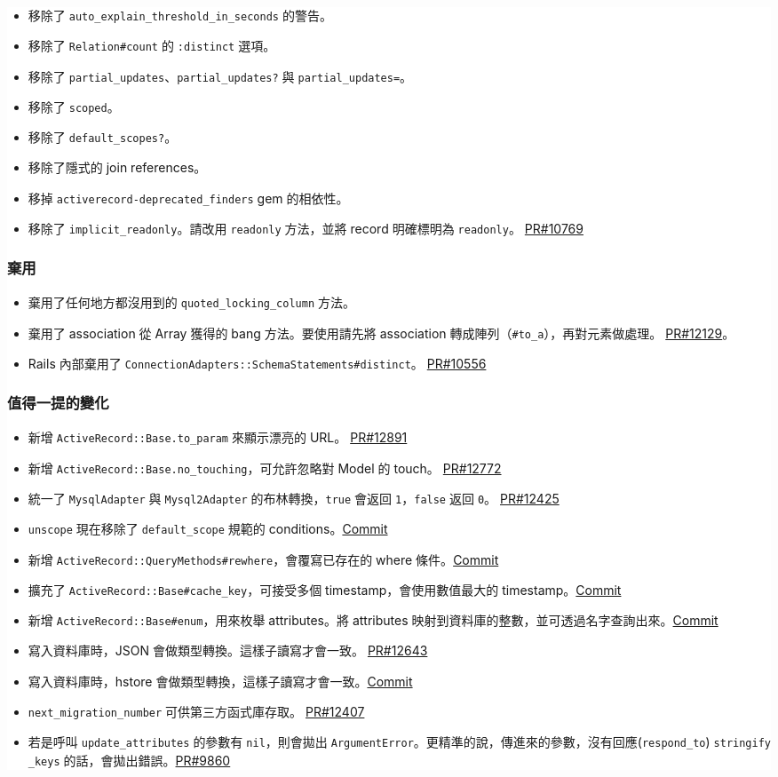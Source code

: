 * 移除了 `auto_explain_threshold_in_seconds` 的警告。

* 移除了 `Relation#count` 的 `:distinct` 選項。

* 移除了 `partial_updates`、`partial_updates?` 與 `partial_updates=`。

* 移除了 `scoped`。

* 移除了 `default_scopes?`。

* 移除了隱式的 join references。

* 移掉 `activerecord-deprecated_finders` gem 的相依性。

* 移除了 `implicit_readonly`。請改用 `readonly` 方法，並將 record 明確標明為 `readonly`。 [PR#10769](https://github.com/rails/rails/pull/10769)

### 棄用

* 棄用了任何地方都沒用到的 `quoted_locking_column` 方法。

* 棄用了 association 從 Array 獲得的 bang 方法。要使用請先將 association 轉成陣列（`#to_a`），再對元素做處理。 [PR#12129](https://github.com/rails/rails/pull/12129)。

* Rails 內部棄用了 `ConnectionAdapters::SchemaStatements#distinct`。 [PR#10556](https://github.com/rails/rails/pull/10556)

### 值得一提的變化

* 新增 `ActiveRecord::Base.to_param` 來顯示漂亮的 URL。 [PR#12891](https://github.com/rails/rails/pull/12891)

* 新增 `ActiveRecord::Base.no_touching`，可允許忽略對 Model 的 touch。 [PR#12772](https://github.com/rails/rails/pull/12772)

* 統一了 `MysqlAdapter` 與 `Mysql2Adapter` 的布林轉換，`true` 會返回 `1`，`false` 返回 `0`。 [PR#12425](https://github.com/rails/rails/pull/12425)

* `unscope` 現在移除了 `default_scope` 規範的 conditions。[Commit](https://github.com/rails/rails/commit/94924dc32baf78f13e289172534c2e71c9c8cade)

* 新增 `ActiveRecord::QueryMethods#rewhere`，會覆寫已存在的 where 條件。[Commit](https://github.com/rails/rails/commit/f950b2699f97749ef706c6939a84dfc85f0b05f2)

* 擴充了 `ActiveRecord::Base#cache_key`，可接受多個 timestamp，會使用數值最大的 timestamp。[Commit](https://github.com/rails/rails/commit/e94e97ca796c0759d8fcb8f946a3bbc60252d329)

* 新增 `ActiveRecord::Base#enum`，用來枚舉 attributes。將 attributes 映射到資料庫的整數，並可透過名字查詢出來。[Commit](https://github.com/rails/rails/commit/db41eb8a6ea88b854bf5cd11070ea4245e1639c5)

* 寫入資料庫時，JSON 會做類型轉換。這樣子讀寫才會一致。 [PR#12643](https://github.com/rails/rails/pull/12643)

* 寫入資料庫時，hstore 會做類型轉換，這樣子讀寫才會一致。[Commit](https://github.com/rails/rails/commit/5ac2341fab689344991b2a4817bd2bc8b3edac9d)

* `next_migration_number` 可供第三方函式庫存取。 [PR#12407](https://github.com/rails/rails/pull/12407)

* 若是呼叫 `update_attributes` 的參數有 `nil`，則會拋出 `ArgumentError`。更精準的說，傳進來的參數，沒有回應(`respond_to`) `stringify_keys` 的話，會拋出錯誤。[PR#9860](https://github.com/rails/rails/pull/9860)
